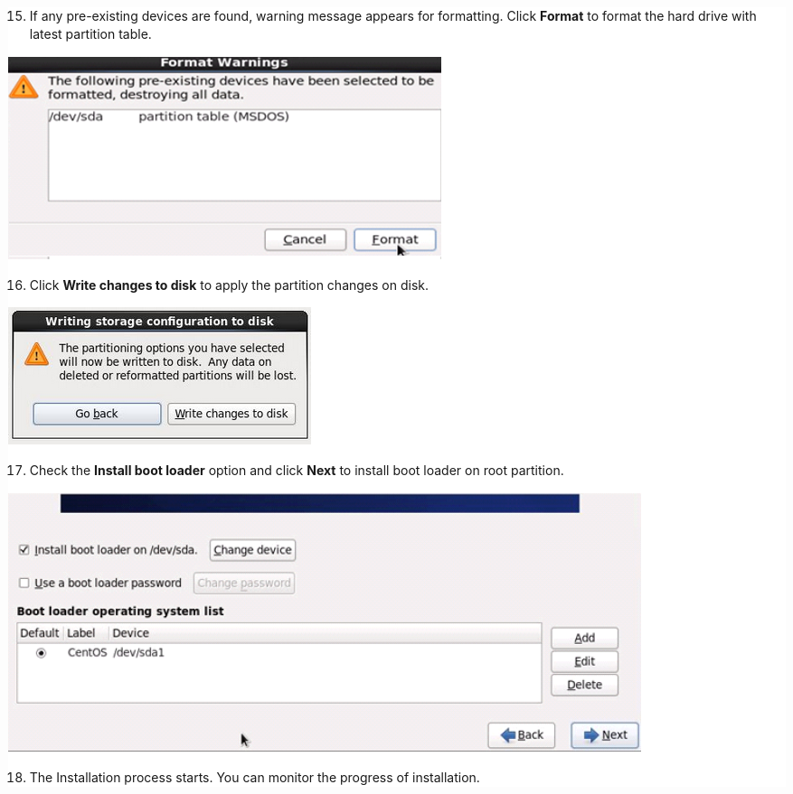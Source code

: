15. If any pre-existing devices are found, warning message
appears for formatting. Click **Format** to format the hard drive with latest partition table.

![](./media/site-recovery-how-to-install-linux-master-target/media/image15.png)

16. Click **Write changes to disk** to apply the partition changes on disk.

![](./media/site-recovery-how-to-install-linux-master-target/media/image16.png)

17. Check the **Install boot loader** option and click **Next** to install boot loader on root partition.

![](./media/site-recovery-how-to-install-linux-master-target/media/image17.png)


18. The Installation process starts. You can monitor the progress of installation.
